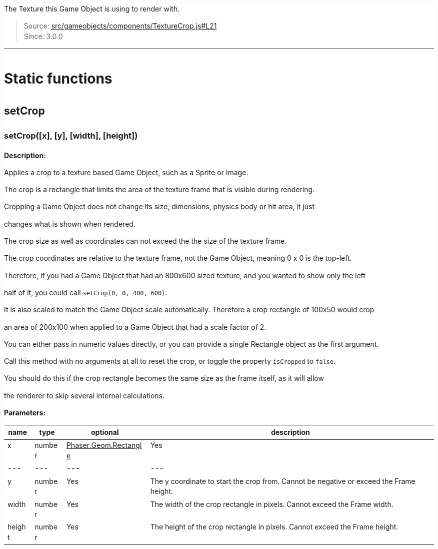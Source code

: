 The Texture this Game Object is using to render with.

> Source: [src/gameobjects/components/TextureCrop.js#L21](https://github.com/phaserjs/phaser/blob/v3.87.0/src/gameobjects/components/TextureCrop.js#L21)  
> Since: 3.0.0

---

# Static functions

## setCrop

### <instance> setCrop([x], [y], [width], [height])

**Description:**

Applies a crop to a texture based Game Object, such as a Sprite or Image.

The crop is a rectangle that limits the area of the texture frame that is visible during rendering.

Cropping a Game Object does not change its size, dimensions, physics body or hit area, it just

changes what is shown when rendered.

The crop size as well as coordinates can not exceed the the size of the texture frame.

The crop coordinates are relative to the texture frame, not the Game Object, meaning 0 x 0 is the top-left.

Therefore, if you had a Game Object that had an 800x600 sized texture, and you wanted to show only the left

half of it, you could call `setCrop(0, 0, 400, 600)`.

It is also scaled to match the Game Object scale automatically. Therefore a crop rectangle of 100x50 would crop

an area of 200x100 when applied to a Game Object that had a scale factor of 2.

You can either pass in numeric values directly, or you can provide a single Rectangle object as the first argument.

Call this method with no arguments at all to reset the crop, or toggle the property `isCropped` to `false`.

You should do this if the crop rectangle becomes the same size as the frame itself, as it will allow

the renderer to skip several internal calculations.

**Parameters:**

| name | type | optional | description |
| --- | --- | --- | --- |
| x | number | [Phaser.Geom.Rectangle](../class/geom-rectangle.md) | Yes | The x coordinate to start the crop from. Cannot be negative or exceed the Frame width. Or a Phaser.Geom.Rectangle object, in which case the rest of the arguments are ignored. |
| --- | --- | --- | --- |
| y | number | Yes | The y coordinate to start the crop from. Cannot be negative or exceed the Frame height. |
| width | number | Yes | The width of the crop rectangle in pixels. Cannot exceed the Frame width. |
| height | number | Yes | The height of the crop rectangle in pixels. Cannot exceed the Frame height. |
